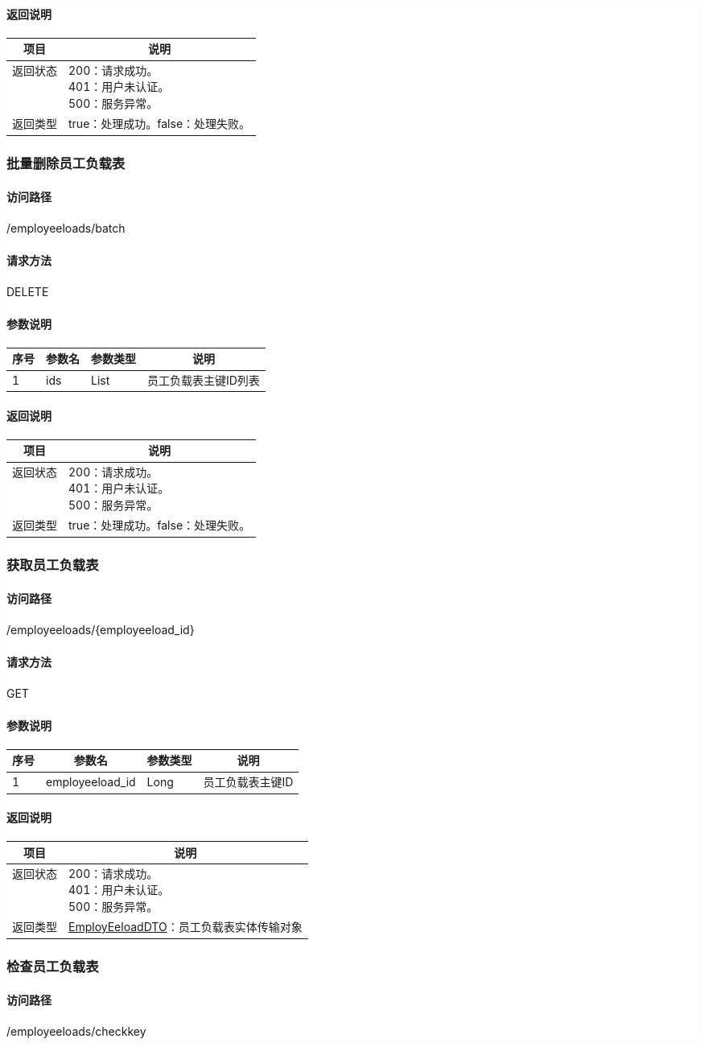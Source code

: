 #### 返回说明
| 项目 | 说明 |
| ---- | ---- |
| 返回状态 | 200：请求成功。<br>401：用户未认证。<br>500：服务异常。 |
| 返回类型 | true：处理成功。false：处理失败。 |

### 批量删除员工负载表
#### 访问路径
/employeeloads/batch

#### 请求方法
DELETE

#### 参数说明
| 序号 | 参数名 | 参数类型 | 说明 |
| ---- | ---- | ---- | ---- |
| 1 | ids | List<Long> | 员工负载表主键ID列表 |

#### 返回说明
| 项目 | 说明 |
| ---- | ---- |
| 返回状态 | 200：请求成功。<br>401：用户未认证。<br>500：服务异常。 |
| 返回类型 | true：处理成功。false：处理失败。 |

### 获取员工负载表
#### 访问路径
/employeeloads/{employeeload_id}

#### 请求方法
GET

#### 参数说明
| 序号 | 参数名 | 参数类型 | 说明 |
| ---- | ---- | ---- | ---- |
| 1 | employeeload_id | Long | 员工负载表主键ID |

#### 返回说明
| 项目 | 说明 |
| ---- | ---- |
| 返回状态 | 200：请求成功。<br>401：用户未认证。<br>500：服务异常。 |
| 返回类型 | [EmployEeloadDTO](#EmployEeloadDTO)：员工负载表实体传输对象 |

### 检查员工负载表
#### 访问路径
/employeeloads/checkkey
